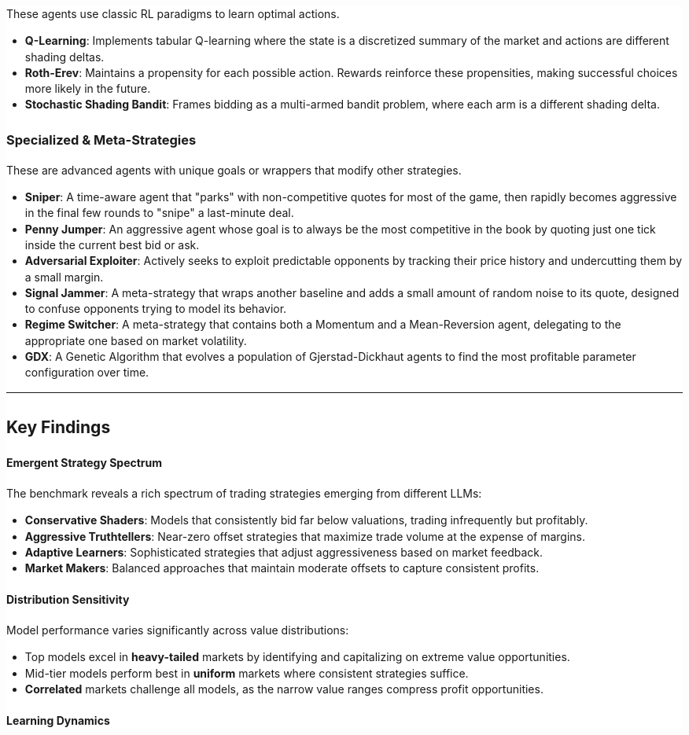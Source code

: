 These agents use classic RL paradigms to learn optimal actions.

  * **Q-Learning**: Implements tabular Q-learning where the state is a discretized summary of the market and actions are different shading deltas.
  * **Roth-Erev**: Maintains a propensity for each possible action. Rewards reinforce these propensities, making successful choices more likely in the future.
  * **Stochastic Shading Bandit**: Frames bidding as a multi-armed bandit problem, where each arm is a different shading delta.

### **Specialized & Meta-Strategies**

These are advanced agents with unique goals or wrappers that modify other strategies.

  * **Sniper**: A time-aware agent that "parks" with non-competitive quotes for most of the game, then rapidly becomes aggressive in the final few rounds to "snipe" a last-minute deal.
  * **Penny Jumper**: An aggressive agent whose goal is to always be the most competitive in the book by quoting just one tick inside the current best bid or ask.
  * **Adversarial Exploiter**: Actively seeks to exploit predictable opponents by tracking their price history and undercutting them by a small margin.
  * **Signal Jammer**: A meta-strategy that wraps another baseline and adds a small amount of random noise to its quote, designed to confuse opponents trying to model its behavior.
  * **Regime Switcher**: A meta-strategy that contains both a Momentum and a Mean-Reversion agent, delegating to the appropriate one based on market volatility.
  * **GDX**: A Genetic Algorithm that evolves a population of Gjerstad-Dickhaut agents to find the most profitable parameter configuration over time.

-----

## Key Findings

#### **Emergent Strategy Spectrum**

The benchmark reveals a rich spectrum of trading strategies emerging from different LLMs:

  * **Conservative Shaders**: Models that consistently bid far below valuations, trading infrequently but profitably.
  * **Aggressive Truthtellers**: Near-zero offset strategies that maximize trade volume at the expense of margins.
  * **Adaptive Learners**: Sophisticated strategies that adjust aggressiveness based on market feedback.
  * **Market Makers**: Balanced approaches that maintain moderate offsets to capture consistent profits.

#### **Distribution Sensitivity**

Model performance varies significantly across value distributions:

  * Top models excel in **heavy-tailed** markets by identifying and capitalizing on extreme value opportunities.
  * Mid-tier models perform best in **uniform** markets where consistent strategies suffice.
  * **Correlated** markets challenge all models, as the narrow value ranges compress profit opportunities.

#### **Learning Dynamics**
